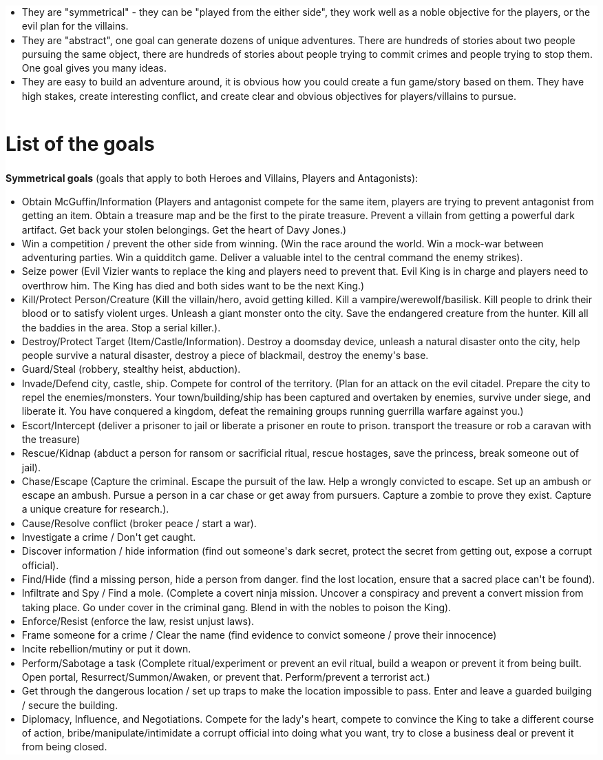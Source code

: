- They  are "symmetrical" - they can be "played from the either side", they work well as a noble objective for the players, or the evil plan for the villains.
- They are "abstract", one goal can generate dozens of unique adventures. There are hundreds of stories about two people pursuing the same object, there are hundreds of stories about people trying to commit crimes and people trying to stop them. One goal gives you many ideas.
- They are easy to build an adventure around, it is obvious how you could create a fun game/story based on them. They have high stakes, create interesting conflict, and create clear and obvious objectives for players/villains to pursue.

# List of the goals

**Symmetrical goals** (goals that apply to both Heroes and Villains, Players and Antagonists):

- Obtain McGuffin/Information (Players and antagonist compete for the same item, players are trying to prevent antagonist from getting an item. Obtain a treasure map and be the first to the pirate treasure. Prevent a villain from getting a powerful dark artifact. Get back your stolen belongings. Get the heart of Davy Jones.)
- Win a competition / prevent the other side from winning. (Win the race around the world. Win a mock-war between adventuring parties. Win a quidditch game. Deliver a valuable intel to the central command the enemy strikes).
- Seize power (Evil Vizier wants to replace the king and players need to prevent that. Evil King is in charge and players need to overthrow him. The King has died and both sides want to be the next King.)
- Kill/Protect Person/Creature (Kill the villain/hero, avoid getting killed. Kill a vampire/werewolf/basilisk. Kill people to drink their blood or to satisfy violent urges. Unleash a giant monster onto the city. Save the endangered creature from the hunter. Kill all the baddies in the area. Stop a serial killer.).
- Destroy/Protect Target (Item/Castle/Information). Destroy a  doomsday device, unleash a natural disaster onto the city, help people survive a natural disaster, destroy a piece of blackmail, destroy the enemy's base.
- Guard/Steal (robbery, stealthy heist, abduction).
- Invade/Defend city, castle, ship. Compete for control of the territory. (Plan for an attack on the evil citadel. Prepare the city to repel the enemies/monsters. Your town/building/ship has been captured and overtaken by enemies, survive under siege, and liberate it. You have conquered a kingdom, defeat the remaining groups running guerrilla warfare against you.)
- Escort/Intercept (deliver a prisoner to jail or liberate a prisoner en route to prison. transport the treasure or rob a caravan with the treasure)
- Rescue/Kidnap (abduct a person for ransom or sacrificial ritual, rescue hostages, save the princess, break someone out of jail).
- Chase/Escape (Capture the criminal. Escape the pursuit of the law. Help a wrongly convicted to escape. Set up an ambush or escape an ambush. Pursue a person in a car chase or get away from pursuers. Capture a zombie to prove they exist. Capture a unique creature for research.).
- Cause/Resolve conflict (broker peace / start a war).
- Investigate a crime / Don't get caught.
- Discover information / hide information (find out someone's dark secret, protect the secret from getting out, expose a corrupt official).
- Find/Hide (find a missing person, hide a person from danger. find the lost location, ensure that a sacred place can't be found).
- Infiltrate and Spy / Find a mole. (Complete a covert ninja mission. Uncover a conspiracy and prevent a convert mission from taking place. Go under cover in the criminal gang. Blend in with the nobles to poison the King).
- Enforce/Resist (enforce the law, resist unjust laws).
- Frame someone for a crime / Clear the name (find evidence to convict someone / prove their innocence)
- Incite rebellion/mutiny or put it down.
- Perform/Sabotage a task (Complete ritual/experiment or prevent an evil ritual, build a weapon or prevent it from being built. Open portal, Resurrect/Summon/Awaken, or prevent that. Perform/prevent a terrorist act.)
- Get through the dangerous location / set up traps to make the location impossible to pass. Enter and leave a guarded builging / secure the building.
- Diplomacy, Influence, and Negotiations. Compete for the lady's heart, compete to convince the King to take a different course of action, bribe/manipulate/intimidate a corrupt official into doing what you want, try to close a business deal or prevent it from being closed.